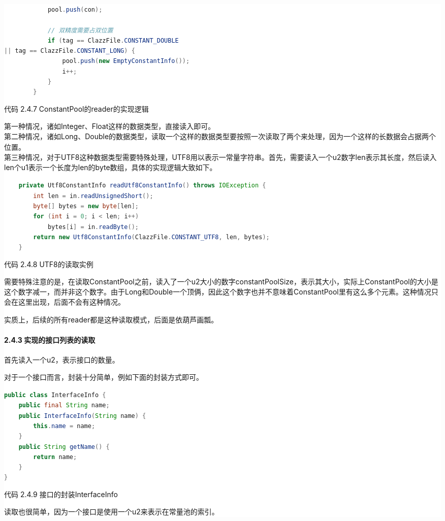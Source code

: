 ```java
            pool.push(con);

            // 双精度需要占双位置
            if (tag == ClazzFile.CONSTANT_DOUBLE
|| tag == ClazzFile.CONSTANT_LONG) {
                pool.push(new EmptyConstantInfo());
                i++;
            }
        }
```

代码 2.4.7 ConstantPool的reader的实现逻辑

第一种情况，诸如Integer、Float这样的数据类型，直接读入即可。  
第二种情况，诸如Long、Double的数据类型，读取一个这样的数据类型要按照一次读取了两个来处理，因为一个这样的长数据会占据两个位置。  
第三种情况，对于UTF8这种数据类型需要特殊处理，UTF8用以表示一常量字符串。首先，需要读入一个u2数字len表示其长度，然后读入len个u1表示一个长度为len的byte数组，具体的实现逻辑大致如下。  

```java
    private Utf8ConstantInfo readUtf8ConstantInfo() throws IOException {
        int len = in.readUnsignedShort();
        byte[] bytes = new byte[len];
        for (int i = 0; i < len; i++)
            bytes[i] = in.readByte();
        return new Utf8ConstantInfo(ClazzFile.CONSTANT_UTF8, len, bytes);
    }
```

代码 2.4.8 UTF8的读取实例

需要特殊注意的是，在读取ConstantPool之前，读入了一个u2大小的数字constantPoolSize，表示其大小，实际上ConstantPool的大小是这个数字减一，而并非这个数字。由于Long和Double一个顶俩，因此这个数字也并不意味着ConstantPool里有这么多个元素。这种情况只会在这里出现，后面不会有这种情况。

实质上，后续的所有reader都是这种读取模式，后面是依葫芦画瓢。


#### 2.4.3 实现的接口列表的读取

首先读入一个u2，表示接口的数量。

对于一个接口而言，封装十分简单，例如下面的封装方式即可。

```java
public class InterfaceInfo {
    public final String name;
    public InterfaceInfo(String name) {
        this.name = name;
    }
    public String getName() {
        return name;
    }
}
```

代码 2.4.9 接口的封装InterfaceInfo

读取也很简单，因为一个接口是使用一个u2来表示在常量池的索引。

